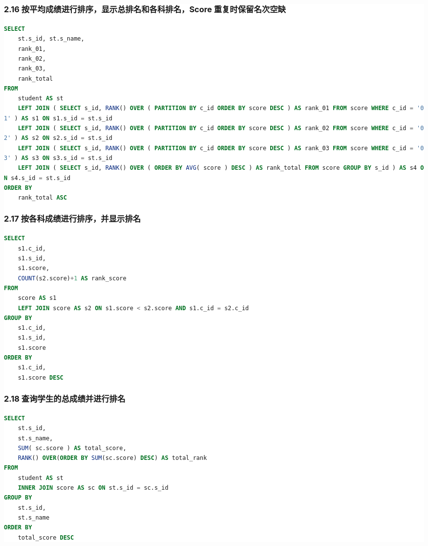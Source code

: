### 2.16 按平均成绩进行排序，显示总排名和各科排名，Score 重复时保留名次空缺

```sql
SELECT
	st.s_id, st.s_name,
	rank_01,
	rank_02,
	rank_03,
	rank_total 
FROM
	student AS st
	LEFT JOIN ( SELECT s_id, RANK() OVER ( PARTITION BY c_id ORDER BY score DESC ) AS rank_01 FROM score WHERE c_id = '01' ) AS s1 ON s1.s_id = st.s_id
	LEFT JOIN ( SELECT s_id, RANK() OVER ( PARTITION BY c_id ORDER BY score DESC ) AS rank_02 FROM score WHERE c_id = '02' ) AS s2 ON s2.s_id = st.s_id
	LEFT JOIN ( SELECT s_id, RANK() OVER ( PARTITION BY c_id ORDER BY score DESC ) AS rank_03 FROM score WHERE c_id = '03' ) AS s3 ON s3.s_id = st.s_id
	LEFT JOIN ( SELECT s_id, RANK() OVER ( ORDER BY AVG( score ) DESC ) AS rank_total FROM score GROUP BY s_id ) AS s4 ON s4.s_id = st.s_id 
ORDER BY
	rank_total ASC
```

### 2.17 按各科成绩进行排序，并显示排名

```sql
SELECT
	s1.c_id,
	s1.s_id,
	s1.score,
	COUNT(s2.score)+1 AS rank_score 
FROM
	score AS s1
	LEFT JOIN score AS s2 ON s1.score < s2.score AND s1.c_id = s2.c_id 
GROUP BY
	s1.c_id,
	s1.s_id,
	s1.score 
ORDER BY
	s1.c_id,
	s1.score DESC
```

### 2.18 查询学生的总成绩并进行排名

```sql
SELECT
	st.s_id,
	st.s_name,
	SUM( sc.score ) AS total_score,
	RANK() OVER(ORDER BY SUM(sc.score) DESC) AS total_rank
FROM
	student AS st
	INNER JOIN score AS sc ON st.s_id = sc.s_id 
GROUP BY
	st.s_id,
	st.s_name 
ORDER BY
	total_score DESC
```
